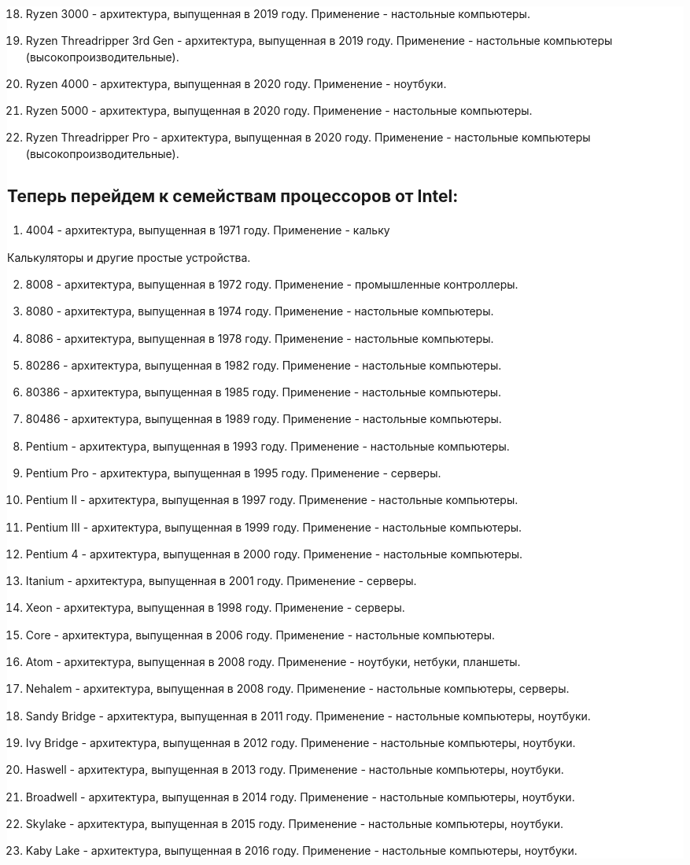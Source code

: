 18. Ryzen 3000 - архитектура, выпущенная в 2019 году. Применение - настольные компьютеры.

19. Ryzen Threadripper 3rd Gen - архитектура, выпущенная в 2019 году. Применение - настольные компьютеры (высокопроизводительные).

20. Ryzen 4000 - архитектура, выпущенная в 2020 году. Применение - ноутбуки.

21. Ryzen 5000 - архитектура, выпущенная в 2020 году. Применение - настольные компьютеры.

22. Ryzen Threadripper Pro - архитектура, выпущенная в 2020 году. Применение - настольные компьютеры (высокопроизводительные).

## Теперь перейдем к семействам процессоров от Intel:

1. 4004 - архитектура, выпущенная в 1971 году. Применение - кальку

Калькуляторы и другие простые устройства.

2. 8008 - архитектура, выпущенная в 1972 году. Применение - промышленные контроллеры.

3. 8080 - архитектура, выпущенная в 1974 году. Применение - настольные компьютеры.

4. 8086 - архитектура, выпущенная в 1978 году. Применение - настольные компьютеры.

5. 80286 - архитектура, выпущенная в 1982 году. Применение - настольные компьютеры.

6. 80386 - архитектура, выпущенная в 1985 году. Применение - настольные компьютеры.

7. 80486 - архитектура, выпущенная в 1989 году. Применение - настольные компьютеры.

8. Pentium - архитектура, выпущенная в 1993 году. Применение - настольные компьютеры.

9. Pentium Pro - архитектура, выпущенная в 1995 году. Применение - серверы.

10. Pentium II - архитектура, выпущенная в 1997 году. Применение - настольные компьютеры.

11. Pentium III - архитектура, выпущенная в 1999 году. Применение - настольные компьютеры.

12. Pentium 4 - архитектура, выпущенная в 2000 году. Применение - настольные компьютеры.

13. Itanium - архитектура, выпущенная в 2001 году. Применение - серверы.

14. Xeon - архитектура, выпущенная в 1998 году. Применение - серверы.

15. Core - архитектура, выпущенная в 2006 году. Применение - настольные компьютеры.

16. Atom - архитектура, выпущенная в 2008 году. Применение - ноутбуки, нетбуки, планшеты.

17. Nehalem - архитектура, выпущенная в 2008 году. Применение - настольные компьютеры, серверы.

18. Sandy Bridge - архитектура, выпущенная в 2011 году. Применение - настольные компьютеры, ноутбуки.

19. Ivy Bridge - архитектура, выпущенная в 2012 году. Применение - настольные компьютеры, ноутбуки.

20. Haswell - архитектура, выпущенная в 2013 году. Применение - настольные компьютеры, ноутбуки.

21. Broadwell - архитектура, выпущенная в 2014 году. Применение - настольные компьютеры, ноутбуки.

22. Skylake - архитектура, выпущенная в 2015 году. Применение - настольные компьютеры, ноутбуки.

23. Kaby Lake - архитектура, выпущенная в 2016 году. Применение - настольные компьютеры, ноутбуки.
